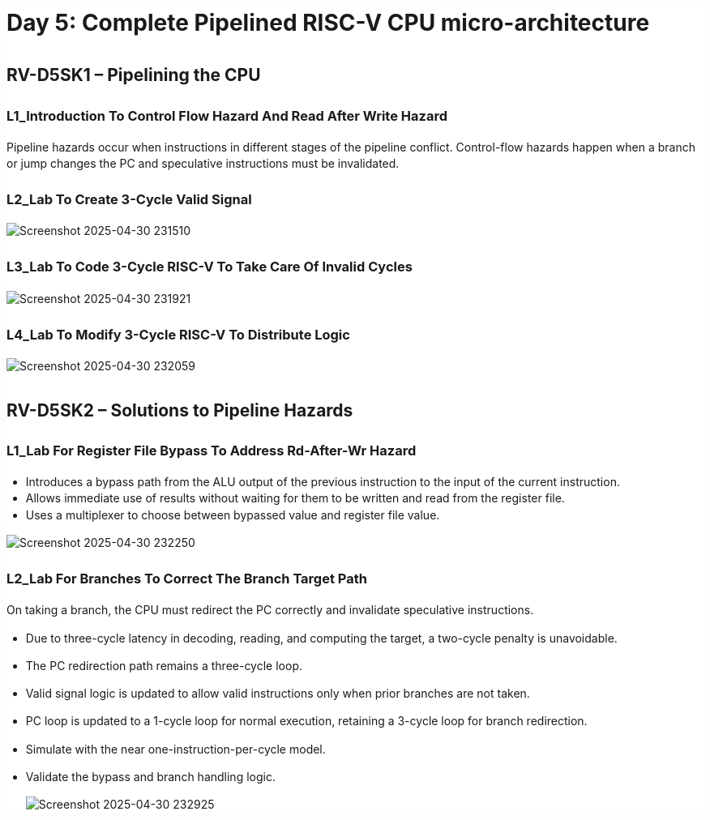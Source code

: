 # Day 5: Complete Pipelined RISC-V CPU micro-architecture
## RV-D5SK1 – Pipelining the CPU
### L1_Introduction To Control Flow Hazard And Read After Write Hazard

Pipeline hazards occur when instructions in different stages of the pipeline conflict. Control-flow hazards happen when a branch or jump changes the PC and speculative instructions must be invalidated.

### L2_Lab To Create 3-Cycle Valid Signal

  ![Screenshot 2025-04-30 231510](https://github.com/user-attachments/assets/732a1fb7-9ae7-4284-8da5-c76781847c08)

### L3_Lab To Code 3-Cycle RISC-V To Take Care Of Invalid Cycles

  ![Screenshot 2025-04-30 231921](https://github.com/user-attachments/assets/d3880e0c-68d1-4371-b483-e3054916e945)

### L4_Lab To Modify 3-Cycle RISC-V To Distribute Logic

  ![Screenshot 2025-04-30 232059](https://github.com/user-attachments/assets/bf729518-751c-439c-9015-d1ef59803ba8)

## RV-D5SK2 – Solutions to Pipeline Hazards
### L1_Lab For Register File Bypass To Address Rd-After-Wr Hazard
  - Introduces a bypass path from the ALU output of the previous instruction to the input of the current instruction.
  - Allows immediate use of results without waiting for them to be written and read from the register file.
  - Uses a multiplexer to choose between bypassed value and register file value.

  ![Screenshot 2025-04-30 232250](https://github.com/user-attachments/assets/5a666d66-4c34-459a-b9f0-e6266e20096c)

### L2_Lab For Branches To Correct The Branch Target Path
On taking a branch, the CPU must redirect the PC correctly and invalidate speculative instructions.
- Due to three-cycle latency in decoding, reading, and computing the target, a two-cycle penalty is unavoidable.
- The PC redirection path remains a three-cycle loop.
- Valid signal logic is updated to allow valid instructions only when prior branches are not taken.
- PC loop is updated to a 1-cycle loop for normal execution, retaining a 3-cycle loop for branch redirection.
- Simulate with the near one-instruction-per-cycle model.
- Validate the bypass and branch handling logic.

  ![Screenshot 2025-04-30 232925](https://github.com/user-attachments/assets/930e650e-5c1d-4d4d-95c8-ed6a8472c26f)
  
